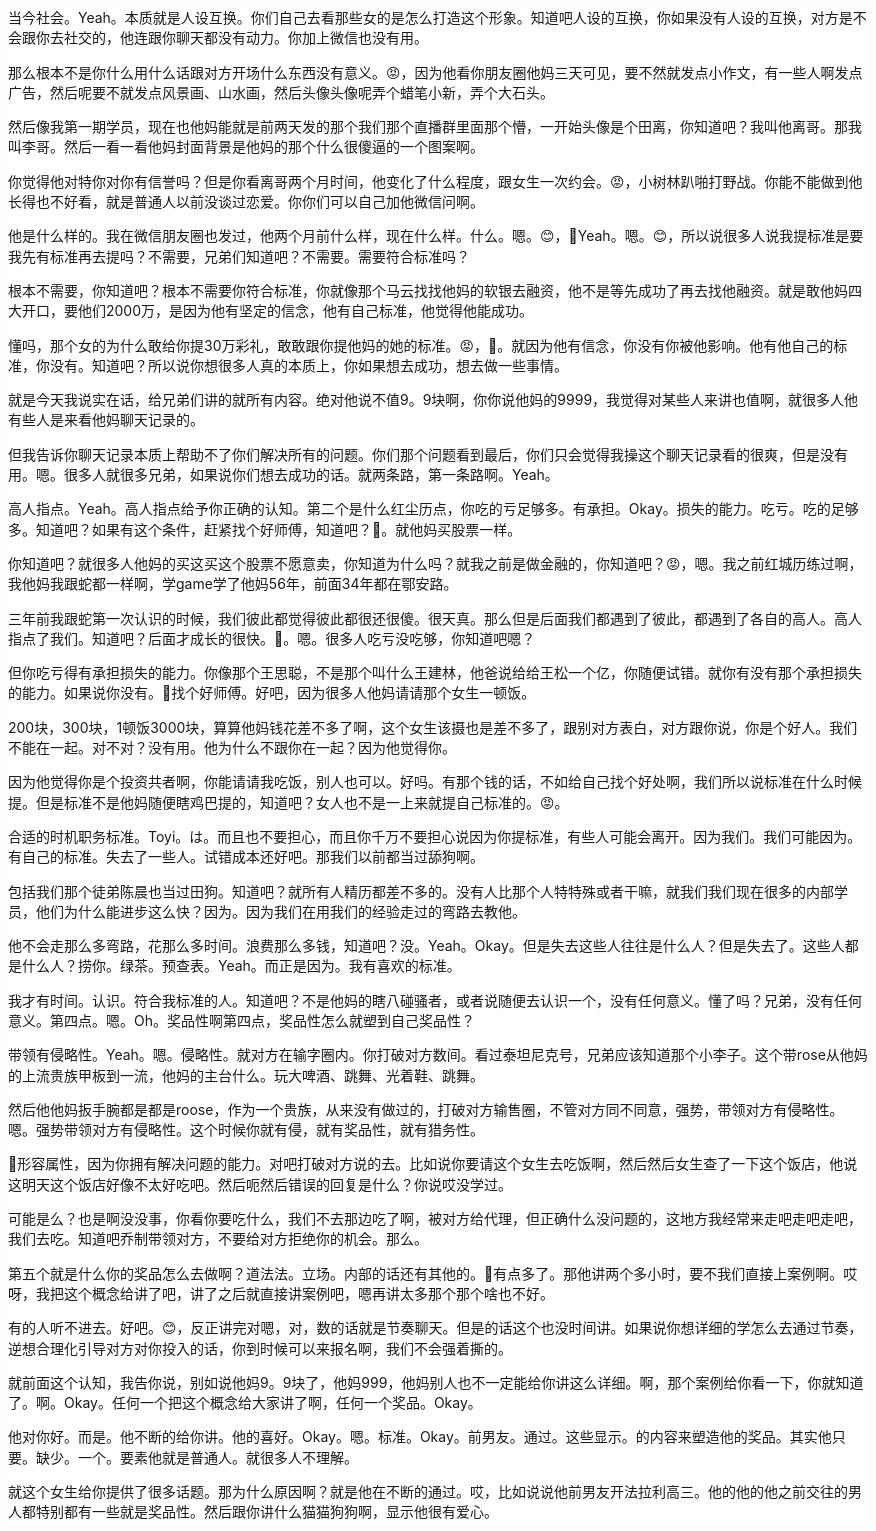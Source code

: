 当今社会。Yeah。本质就是人设互换。你们自己去看那些女的是怎么打造这个形象。知道吧人设的互换，你如果没有人设的互换，对方是不会跟你去社交的，他连跟你聊天都没有动力。你加上微信也没有用。

那么根本不是你什么用什么话跟对方开场什么东西没有意义。😡，因为他看你朋友圈他妈三天可见，要不然就发点小作文，有一些人啊发点广告，然后呢要不就发点风景画、山水画，然后头像头像呢弄个蜡笔小新，弄个大石头。

然后像我第一期学员，现在也他妈能就是前两天发的那个我们那个直播群里面那个懵，一开始头像是个田离，你知道吧？我叫他离哥。那我叫李哥。然后一看一看他妈封面背景是他妈的那个什么很傻逼的一个图案啊。

你觉得他对特你对你有信誉吗？但是你看离哥两个月时间，他变化了什么程度，跟女生一次约会。😡，小树林趴啪打野战。你能不能做到他长得也不好看，就是普通人以前没谈过恋爱。你你们可以自己加他微信问啊。

他是什么样的。我在微信朋友圈也发过，他两个月前什么样，现在什么样。什么。嗯。😊，🤧Yeah。嗯。😊，所以说很多人说我提标准是要我先有标准再去提吗？不需要，兄弟们知道吧？不需要。需要符合标准吗？

根本不需要，你知道吧？根本不需要你符合标准，你就像那个马云找找他妈的软银去融资，他不是等先成功了再去找他融资。就是敢他妈四大开口，要他们2000万，是因为他有坚定的信念，他有自己标准，他觉得他能成功。

懂吗，那个女的为什么敢给你提30万彩礼，敢敢跟你提他妈的她的标准。😡，🤧。就因为他有信念，你没有你被他影响。他有他自己的标准，你没有。知道吧？所以说你想很多人真的本质上，你如果想去成功，想去做一些事情。

就是今天我说实在话，给兄弟们讲的就所有内容。绝对他说不值9。9块啊，你你说他妈的9999，我觉得对某些人来讲也值啊，就很多人他有些人是来看他妈聊天记录的。

但我告诉你聊天记录本质上帮助不了你们解决所有的问题。你们那个问题看到最后，你们只会觉得我操这个聊天记录看的很爽，但是没有用。嗯。很多人就很多兄弟，如果说你们想去成功的话。就两条路，第一条路啊。Yeah。

高人指点。Yeah。高人指点给予你正确的认知。第二个是什么红尘历点，你吃的亏足够多。有承担。Okay。损失的能力。吃亏。吃的足够多。知道吧？如果有这个条件，赶紧找个好师傅，知道吧？🤧。就他妈买股票一样。

你知道吧？就很多人他妈的买这买这个股票不愿意卖，你知道为什么吗？就我之前是做金融的，你知道吧？😡，嗯。我之前红城历练过啊，我他妈我跟蛇都一样啊，学game学了他妈56年，前面34年都在鄂安路。

三年前我跟蛇第一次认识的时候，我们彼此都觉得彼此都很还很傻。很天真。那么但是后面我们都遇到了彼此，都遇到了各自的高人。高人指点了我们。知道吧？后面才成长的很快。🤧。嗯。很多人吃亏没吃够，你知道吧嗯？

但你吃亏得有承担损失的能力。你像那个王思聪，不是那个叫什么王建林，他爸说给给王松一个亿，你随便试错。就你有没有那个承担损失的能力。如果说你没有。🤧找个好师傅。好吧，因为很多人他妈请请那个女生一顿饭。

200块，300块，1顿饭3000块，算算他妈钱花差不多了啊，这个女生该摄也是差不多了，跟别对方表白，对方跟你说，你是个好人。我们不能在一起。对不对？没有用。他为什么不跟你在一起？因为他觉得你。

因为他觉得你是个投资共者啊，你能请请我吃饭，别人也可以。好吗。有那个钱的话，不如给自己找个好处啊，我们所以说标准在什么时候提。但是标准不是他妈随便瞎鸡巴提的，知道吧？女人也不是一上来就提自己标准的。😡。

合适的时机职务标准。Toyi。は。而且也不要担心，而且你千万不要担心说因为你提标准，有些人可能会离开。因为我们。我们可能因为。有自己的标准。失去了一些人。试错成本还好吧。那我们以前都当过舔狗啊。

包括我们那个徒弟陈晨也当过田狗。知道吧？就所有人精历都差不多的。没有人比那个人特特殊或者干嘛，就我们我们现在很多的内部学员，他们为什么能进步这么快？因为。因为我们在用我们的经验走过的弯路去教他。

他不会走那么多弯路，花那么多时间。浪费那么多钱，知道吧？没。Yeah。Okay。但是失去这些人往往是什么人？但是失去了。这些人都是什么人？捞你。绿茶。预查表。Yeah。而正是因为。我有喜欢的标准。

我才有时间。认识。符合我标准的人。知道吧？不是他妈的瞎八碰骚者，或者说随便去认识一个，没有任何意义。懂了吗？兄弟，没有任何意义。第四点。嗯。Oh。奖品性啊第四点，奖品性怎么就塑到自己奖品性？

带领有侵略性。Yeah。嗯。侵略性。就对方在输字圈内。你打破对方数间。看过泰坦尼克号，兄弟应该知道那个小李子。这个带rose从他妈的上流贵族甲板到一流，他妈的主台什么。玩大啤酒、跳舞、光着鞋、跳舞。

然后他他妈扳手腕都是都是roose，作为一个贵族，从来没有做过的，打破对方输售圈，不管对方同不同意，强势，带领对方有侵略性。嗯。强势带领对方有侵略性。这个时候你就有侵，就有奖品性，就有猎务性。

🤧形容属性，因为你拥有解决问题的能力。对吧打破对方说的去。比如说你要请这个女生去吃饭啊，然后然后女生查了一下这个饭店，他说这明天这个饭店好像不太好吃吧。然后呃然后错误的回复是什么？你说哎没学过。

可能是么？也是啊没没事，你看你要吃什么，我们不去那边吃了啊，被对方给代理，但正确什么没问题的，这地方我经常来走吧走吧走吧，我们去吃。知道吧乔制带领对方，不要给对方拒绝你的机会。那么。

第五个就是什么你的奖品怎么去做啊？道法法。立场。内部的话还有其他的。🤧有点多了。那他讲两个多小时，要不我们直接上案例啊。哎呀，我把这个概念给讲了吧，讲了之后就直接讲案例吧，嗯再讲太多那个那个啥也不好。

有的人听不进去。好吧。😊，反正讲完对嗯，对，数的话就是节奏聊天。但是的话这个也没时间讲。如果说你想详细的学怎么去通过节奏，逆想合理化引导对方对你投入的话，你到时候可以来报名啊，我们不会强着撕的。

就前面这个认知，我告你说，别如说他妈9。9块了，他妈999，他妈别人也不一定能给你讲这么详细。啊，那个案例给你看一下，你就知道了。啊。Okay。任何一个把这个概念给大家讲了啊，任何一个奖品。Okay。

他对你好。而是。他不断的给你讲。他的喜好。Okay。嗯。标准。Okay。前男友。通过。这些显示。的内容来塑造他的奖品。其实他只要。缺少。一个。要素他就是普通人。就很多人不理解。

就这个女生给你提供了很多话题。那为什么原因啊？就是他在不断的通过。哎，比如说说他前男友开法拉利高三。他的他的他之前交往的男人都特别都有一些就是奖品性。然后跟你讲什么猫猫狗狗啊，显示他很有爱心。

